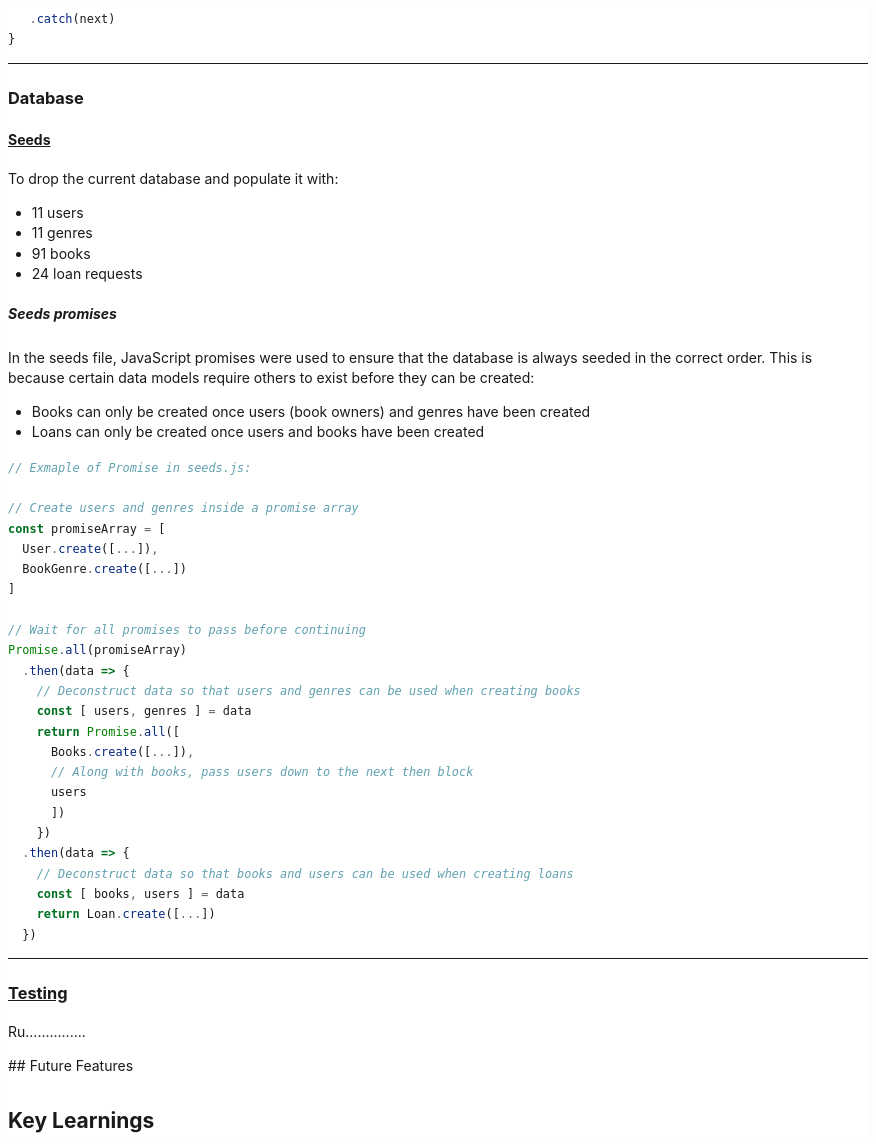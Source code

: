 ```js
   .catch(next)
}
```

---
### Database
#### [Seeds](./db/seeds.js)

To drop the current database and populate it with:
  - 11 users
  - 11 genres
  - 91 books
  - 24 loan requests


##### Seeds promises
In the seeds file, JavaScript promises were used to ensure that the database is always seeded in the correct order. This is because certain data models require others to exist before they can be created:
  - Books can only be created once users (book owners) and genres have been created
  - Loans can only be created once users and books have been created

```js
// Exmaple of Promise in seeds.js:

// Create users and genres inside a promise array
const promiseArray = [
  User.create([...]),
  BookGenre.create([...])
]

// Wait for all promises to pass before continuing
Promise.all(promiseArray)
  .then(data => {
    // Deconstruct data so that users and genres can be used when creating books
    const [ users, genres ] = data
    return Promise.all([
      Books.create([...]),
      // Along with books, pass users down to the next then block
      users
      ])
    })
  .then(data => {
    // Deconstruct data so that books and users can be used when creating loans
    const [ books, users ] = data
    return Loan.create([...])
  })
```

---
### [Testing](./test)

Ru...............

## Future Features

## Key Learnings
